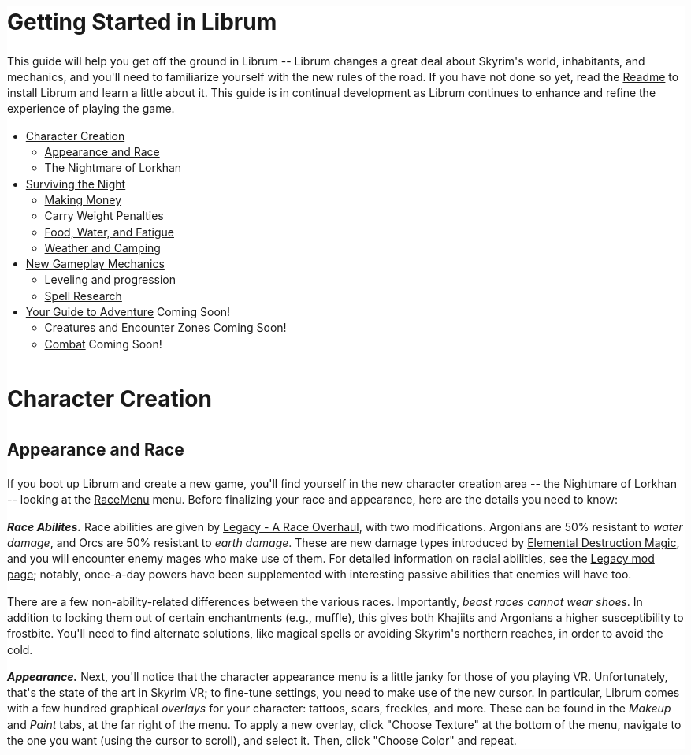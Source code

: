# Getting Started in Librum
This guide will help you get off the ground in Librum -- Librum changes a great deal about Skyrim's world, inhabitants, and mechanics, and you'll need to familiarize yourself with the new rules of the road. If you have not done so yet, read the [Readme](README.md) to install Librum and learn a little about it. This guide is in continual development as Librum continues to enhance and refine the experience of playing the game.

 - [Character Creation](#character-creation)
   - [Appearance and Race](#appearance-and-race)
   - [The Nightmare of Lorkhan](#the-nightmare-of-lorkhan)
 - [Surviving the Night](#surviving-the-night)
   - [Making Money](#making-money)
   - [Carry Weight Penalties](#carry-weight-penalties)
   - [Food, Water, and Fatigue](#food-water-and-fatigue)
   - [Weather and Camping](#weather-and-camping)
 - [New Gameplay Mechanics](#new-gameplay-mechanics)
   - [Leveling and progression](#leveling-and-progression)
   - [Spell Research](#spell-research)
 - [Your Guide to Adventure](#your-guide-to-adventure) Coming Soon!
   - [Creatures and Encounter Zones](#creatures-and-encounter-zones) Coming Soon!
   - [Combat](#combat) Coming Soon!

# Character Creation
## Appearance and Race
If you boot up Librum and create a new game, you'll find yourself in the new character creation area -- the [Nightmare of Lorkhan](https://www.nexusmods.com/skyrimspecialedition/mods/46649) -- looking at the [RaceMenu](https://www.nexusmods.com/skyrimspecialedition/mods/19080) menu. Before finalizing your race and appearance, here are the details you need to know:

***Race Abilites.*** Race abilities are given by [Legacy - A Race Overhaul](https://www.nexusmods.com/skyrimspecialedition/mods/36415), with two modifications. Argonians are 50% resistant to _water damage_, and Orcs are 50% resistant to _earth damage_. These are new damage types introduced by [Elemental Destruction Magic](https://www.nexusmods.com/skyrimspecialedition/mods/440), and you will encounter enemy mages who make use of them. For detailed information on racial abilities, see the [Legacy mod page](https://www.nexusmods.com/skyrimspecialedition/mods/36415); notably, once-a-day powers have been supplemented with interesting passive abilities that enemies will have too.

There are a few non-ability-related differences between the various races. Importantly, _beast races cannot wear shoes_. In addition to locking them out of certain enchantments (e.g., muffle), this gives both Khajiits and Argonians a higher susceptibility to frostbite. You'll need to find alternate solutions, like magical spells or avoiding Skyrim's northern reaches, in order to avoid the cold.

***Appearance.*** Next, you'll notice that the character appearance menu is a little janky for those of you playing VR. Unfortunately, that's the state of the art in Skyrim VR; to fine-tune settings, you need to make use of the new cursor. In particular, Librum comes with a few hundred graphical _overlays_ for your character: tattoos, scars, freckles, and more. These can be found in the _Makeup_ and _Paint_ tabs, at the far right of the menu. To apply a new overlay, click "Choose Texture" at the bottom of the menu, navigate to the one you want (using the cursor to scroll), and select it. Then, click "Choose Color" and repeat.
